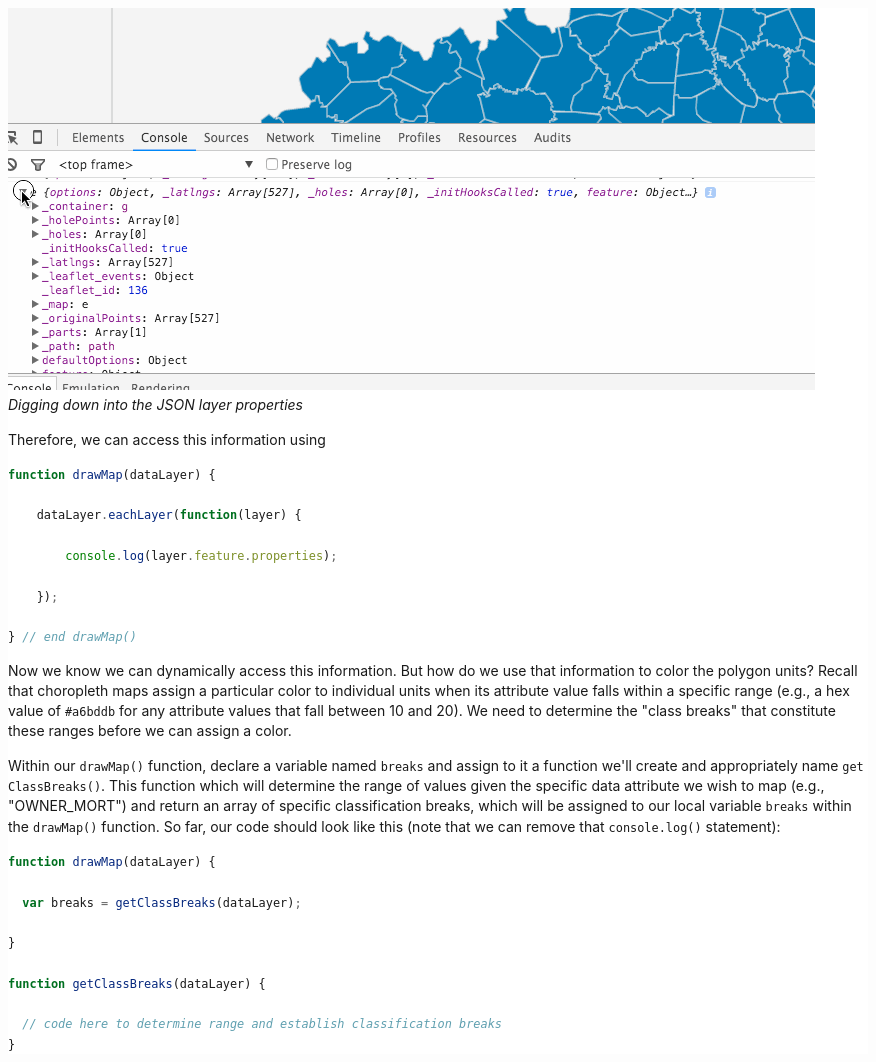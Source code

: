 ![Digging down into the JSON layer properties](graphics/layer-properties-attributes.gif)  
*Digging down into the JSON layer properties*

Therefore, we can access this information using

```javascript
function drawMap(dataLayer) {

    dataLayer.eachLayer(function(layer) {

        console.log(layer.feature.properties);

    });

} // end drawMap()
```

Now we know we can dynamically access this information. But how do we use that information to color the polygon units? Recall that choropleth maps assign a particular color to individual units when its attribute value falls within a specific range (e.g., a hex value of `#a6bddb` for any attribute values that fall between 10 and 20). We need to determine the "class breaks" that constitute these ranges before we can assign a color.

Within our `drawMap()` function, declare a variable named `breaks` and assign to it a function we'll create and appropriately name `getClassBreaks()`.  This function which will determine the range of values given the specific data attribute we wish to map (e.g., "OWNER_MORT") and return an array of specific classification breaks, which will be assigned to our local variable `breaks` within the `drawMap()` function. So far, our code should look like this (note that we can remove that `console.log()` statement):

```javascript
function drawMap(dataLayer) {

  var breaks = getClassBreaks(dataLayer);

}

function getClassBreaks(dataLayer) {

  // code here to determine range and establish classification breaks
}        
```
